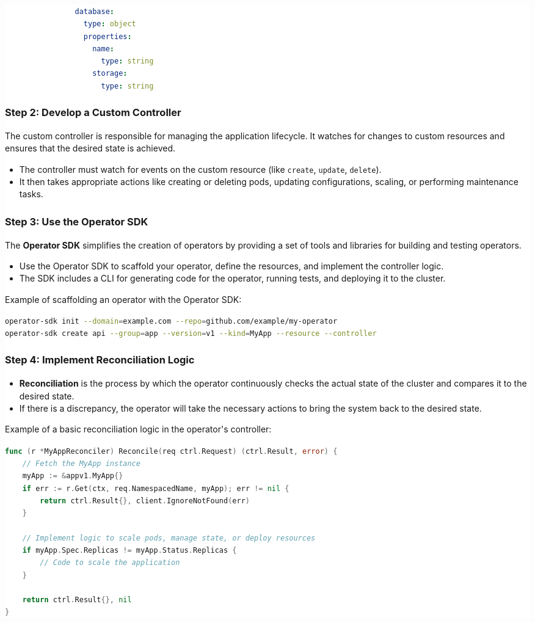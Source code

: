 ```yaml
                database:
                  type: object
                  properties:
                    name:
                      type: string
                    storage:
                      type: string
```

### **Step 2: Develop a Custom Controller**

The custom controller is responsible for managing the application lifecycle. It watches for changes to custom resources and ensures that the desired state is achieved.

- The controller must watch for events on the custom resource (like `create`, `update`, `delete`).
- It then takes appropriate actions like creating or deleting pods, updating configurations, scaling, or performing maintenance tasks.

### **Step 3: Use the Operator SDK**

The **Operator SDK** simplifies the creation of operators by providing a set of tools and libraries for building and testing operators.

- Use the Operator SDK to scaffold your operator, define the resources, and implement the controller logic.
- The SDK includes a CLI for generating code for the operator, running tests, and deploying it to the cluster.

Example of scaffolding an operator with the Operator SDK:

```bash
operator-sdk init --domain=example.com --repo=github.com/example/my-operator
operator-sdk create api --group=app --version=v1 --kind=MyApp --resource --controller
```

### **Step 4: Implement Reconciliation Logic**

- **Reconciliation** is the process by which the operator continuously checks the actual state of the cluster and compares it to the desired state.
- If there is a discrepancy, the operator will take the necessary actions to bring the system back to the desired state.

Example of a basic reconciliation logic in the operator's controller:

```go
func (r *MyAppReconciler) Reconcile(req ctrl.Request) (ctrl.Result, error) {
    // Fetch the MyApp instance
    myApp := &appv1.MyApp{}
    if err := r.Get(ctx, req.NamespacedName, myApp); err != nil {
        return ctrl.Result{}, client.IgnoreNotFound(err)
    }

    // Implement logic to scale pods, manage state, or deploy resources
    if myApp.Spec.Replicas != myApp.Status.Replicas {
        // Code to scale the application
    }

    return ctrl.Result{}, nil
}
```
